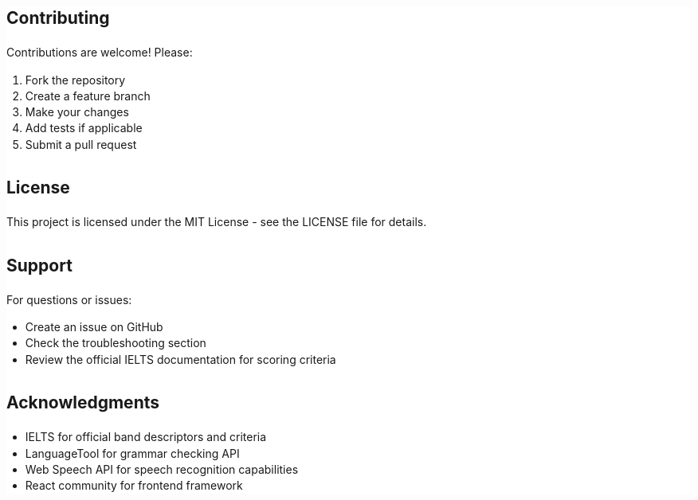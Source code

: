 ## Contributing

Contributions are welcome! Please:
1. Fork the repository
2. Create a feature branch
3. Make your changes
4. Add tests if applicable
5. Submit a pull request

## License

This project is licensed under the MIT License - see the LICENSE file for details.

## Support

For questions or issues:
- Create an issue on GitHub
- Check the troubleshooting section
- Review the official IELTS documentation for scoring criteria

## Acknowledgments

- IELTS for official band descriptors and criteria
- LanguageTool for grammar checking API
- Web Speech API for speech recognition capabilities
- React community for frontend framework
